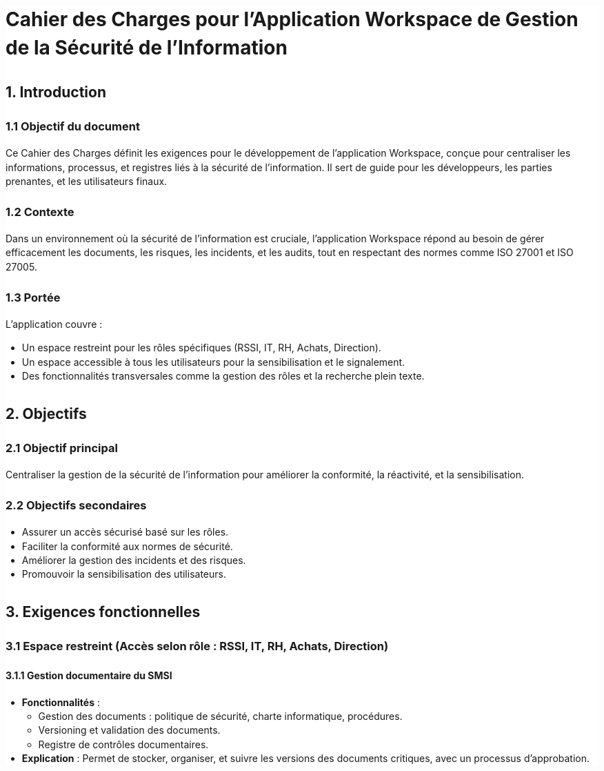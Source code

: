 # Cahier des Charges pour l’Application Workspace de Gestion de la Sécurité de l’Information

## 1. Introduction

### 1.1 Objectif du document

Ce Cahier des Charges définit les exigences pour le développement de l’application Workspace, conçue pour centraliser les informations, processus, et registres liés à la sécurité de l’information. Il sert de guide pour les développeurs, les parties prenantes, et les utilisateurs finaux.

### 1.2 Contexte

Dans un environnement où la sécurité de l’information est cruciale, l’application Workspace répond au besoin de gérer efficacement les documents, les risques, les incidents, et les audits, tout en respectant des normes comme ISO 27001 et ISO 27005.

### 1.3 Portée

L’application couvre :

- Un espace restreint pour les rôles spécifiques (RSSI, IT, RH, Achats, Direction).
- Un espace accessible à tous les utilisateurs pour la sensibilisation et le signalement.
- Des fonctionnalités transversales comme la gestion des rôles et la recherche plein texte.

## 2. Objectifs

### 2.1 Objectif principal

Centraliser la gestion de la sécurité de l’information pour améliorer la conformité, la réactivité, et la sensibilisation.

### 2.2 Objectifs secondaires

- Assurer un accès sécurisé basé sur les rôles.
- Faciliter la conformité aux normes de sécurité.
- Améliorer la gestion des incidents et des risques.
- Promouvoir la sensibilisation des utilisateurs.

## 3. Exigences fonctionnelles

### 3.1 Espace restreint (Accès selon rôle : RSSI, IT, RH, Achats, Direction)

#### 3.1.1 Gestion documentaire du SMSI

- **Fonctionnalités** :
  - Gestion des documents : politique de sécurité, charte informatique, procédures.
  - Versioning et validation des documents.
  - Registre de contrôles documentaires.
- **Explication** : Permet de stocker, organiser, et suivre les versions des documents critiques, avec un processus d’approbation.
